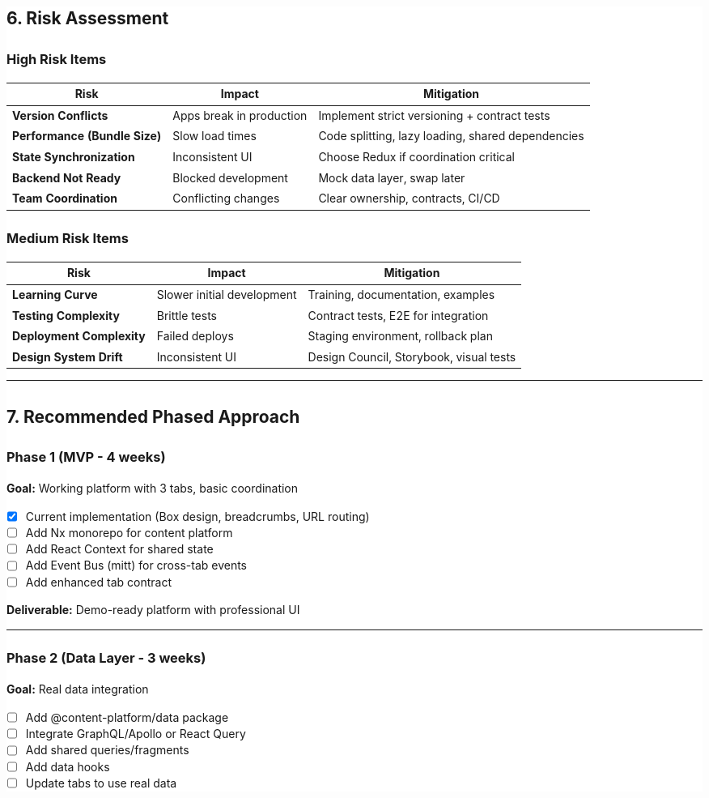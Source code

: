 ## 6. Risk Assessment

### High Risk Items

| Risk | Impact | Mitigation |
|------|--------|------------|
| **Version Conflicts** | Apps break in production | Implement strict versioning + contract tests |
| **Performance (Bundle Size)** | Slow load times | Code splitting, lazy loading, shared dependencies |
| **State Synchronization** | Inconsistent UI | Choose Redux if coordination critical |
| **Backend Not Ready** | Blocked development | Mock data layer, swap later |
| **Team Coordination** | Conflicting changes | Clear ownership, contracts, CI/CD |

### Medium Risk Items

| Risk | Impact | Mitigation |
|------|--------|------------|
| **Learning Curve** | Slower initial development | Training, documentation, examples |
| **Testing Complexity** | Brittle tests | Contract tests, E2E for integration |
| **Deployment Complexity** | Failed deploys | Staging environment, rollback plan |
| **Design System Drift** | Inconsistent UI | Design Council, Storybook, visual tests |

---

## 7. Recommended Phased Approach

### Phase 1 (MVP - 4 weeks)
**Goal:** Working platform with 3 tabs, basic coordination

- [x] Current implementation (Box design, breadcrumbs, URL routing)
- [ ] Add Nx monorepo for content platform
- [ ] Add React Context for shared state
- [ ] Add Event Bus (mitt) for cross-tab events
- [ ] Add enhanced tab contract

**Deliverable:** Demo-ready platform with professional UI

---

### Phase 2 (Data Layer - 3 weeks)
**Goal:** Real data integration

- [ ] Add @content-platform/data package
- [ ] Integrate GraphQL/Apollo or React Query
- [ ] Add shared queries/fragments
- [ ] Add data hooks
- [ ] Update tabs to use real data
